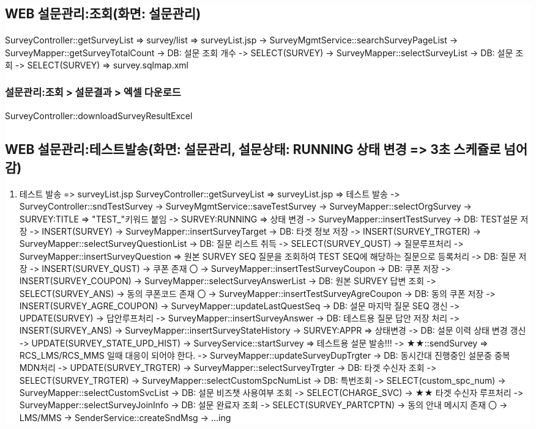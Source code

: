 ## WEB 설문관리:조회(화면: 설문관리)
SurveyController::getSurveyList => survey/list => surveyList.jsp
   -> SurveyMgmtService::searchSurveyPageList
      -> SurveyMapper::getSurveyTotalCount
         -> DB: 설문 조회 개수 -> SELECT(SURVEY)
      -> SurveyMapper::selectSurveyList
         -> DB: 설문 조회 -> SELECT(SURVEY) => survey.sqlmap.xml

### 설문관리:조회 > 설문결과 > 엑셀 다운로드
SurveyController::downloadSurveyResultExcel

## WEB 설문관리:테스트발송(화면: 설문관리, 설문상태: RUNNING 상태 변경 => 3초 스케쥴로 넘어감)
1. 테스트 발송 => surveyList.jsp
SurveyController::getSurveyList => surveyList.jsp
   => 테스트 발송
      -> SurveyController::sndTestSurvey
         -> SurveyMgmtService::saveTestSurvey -> SurveyMapper::selectOrgSurvey
            -> SURVEY:TITLE => "TEST_"키워드 붙임
            -> SURVEY:RUNNING => 상태 변경
            -> SurveyMapper::insertTestSurvey
               -> DB: TEST설문 저장 -> INSERT(SURVEY)
            -> SurveyMapper::insertSurveyTarget
               -> DB: 타겟 정보 저장 -> INSERT(SURVEY_TRGTER)
            -> SurveyMapper::selectSurveyQuestionList
               -> DB: 질문 리스트 취득 -> SELECT(SURVEY_QUST)
            -> 질문루프처리
               -> SurveyMapper::insertSurveyQuestion => 원본 SURVEY SEQ 질문을 조회하여 TEST SEQ에 해당하는 질문으로 등록처리
                  -> DB: 질문 저장 -> INSERT(SURVEY_QUST)
               -> 쿠폰 존재 〇
                  -> SurveyMapper::insertTestSurveyCoupon
                     -> DB: 쿠폰 저장 -> INSERT(SURVEY_COUPON)
               -> SurveyMapper::selectSurveyAnswerList
                  -> DB: 원본 SURVEY 답변 조회 -> SELECT(SURVEY_ANS)
            -> 동의 쿠폰코드 존재 〇
               -> SurveyMapper::insertTestSurveyAgreCoupon
                  -> DB: 동의 쿠폰 저장 -> INSERT(SURVEY_AGRE_COUPON)
            -> SurveyMapper::updateLastQuestSeq
               -> DB: 설문 마지막 질문 SEQ 갱신 -> UPDATE(SURVEY)
            -> 답안루프처리
               -> SurveyMapper::insertSurveyAnswer
                  -> DB: 테스트용 질문 답안 저장 처리 -> INSERT(SURVEY_ANS)
            -> SurveyMapper::insertSurveyStateHistory
               -> SURVEY:APPR => 상태변경
               -> DB: 설문 이력 상태 변경 갱신 -> UPDATE(SURVEY_STATE_UPD_HIST)
            -> SurveyService::startSurvey => 테스트용 설문 발송!!!
               -> ★★::sendSurvey => RCS_LMS/RCS_MMS 일때 대응이 되어야 한다.
                  -> SurveyMapper::updateSurveyDupTrgter
                     -> DB: 동시간대 진행중인 설문중 중복 MDN처리 -> UPDATE(SURVEY_TRGTER)
                  -> SurveyMapper::selectSurveyTrgter
                     -> DB: 타겟 수신자 조회 -> SELECT(SURVEY_TRGTER)
                  -> SurveyMapper::selectCustomSpcNumList
                     -> DB: 특번조회 -> SELECT(custom_spc_num)
                  -> SurveyMapper::selectCustomSvcList
                     -> DB: 설문 비즈챗 사용여부 조회 -> SELECT(CHARGE_SVC)
                  -> ★★ 타겟 수신자 루프처리
                     -> SurveyMapper::selectSurveyJoinInfo
                        -> DB: 설문 완료자 조회 -> SELECT(SURVEY_PARTCPTN)
                     -> 동의 안내 메시지 존재 〇
                        -> LMS/MMS
                           -> SenderService::createSndMsg
                              -> ...ing